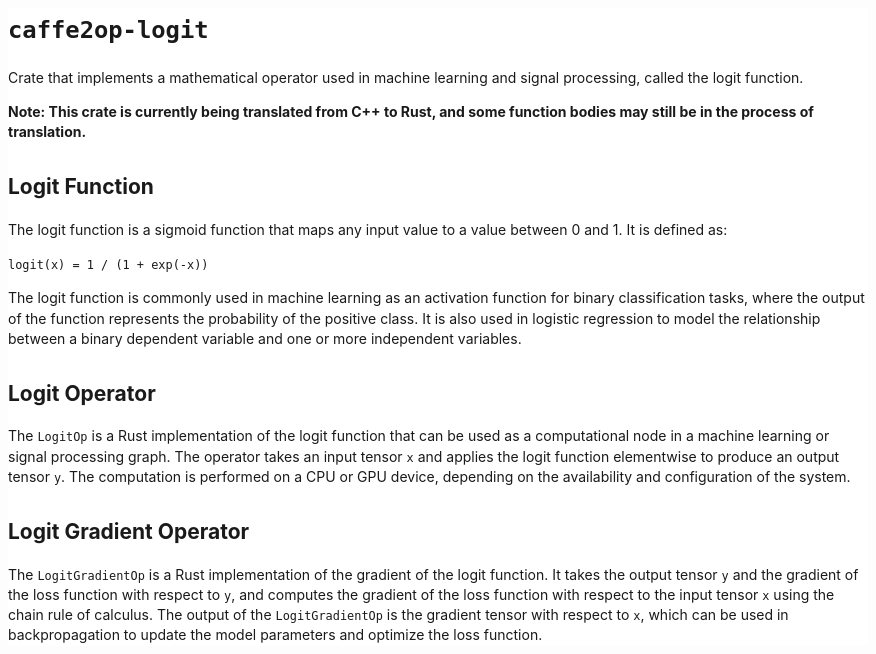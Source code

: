 # `caffe2op-logit`

Crate that implements a mathematical operator used
in machine learning and signal processing, called
the logit function.

**Note: This crate is currently being translated from C++ to Rust, and some function bodies may still be in the process of translation.**

## Logit Function

The logit function is a sigmoid function that maps
any input value to a value between 0 and 1. It is
defined as:

```
logit(x) = 1 / (1 + exp(-x))
```

The logit function is commonly used in machine
learning as an activation function for binary
classification tasks, where the output of the
function represents the probability of the
positive class. It is also used in logistic
regression to model the relationship between
a binary dependent variable and one or more
independent variables.

## Logit Operator

The `LogitOp` is a Rust implementation of the
logit function that can be used as a computational
node in a machine learning or signal processing
graph. The operator takes an input tensor `x` and
applies the logit function elementwise to produce
an output tensor `y`. The computation is performed
on a CPU or GPU device, depending on the
availability and configuration of the system.

## Logit Gradient Operator

The `LogitGradientOp` is a Rust implementation of
the gradient of the logit function. It takes the
output tensor `y` and the gradient of the loss
function with respect to `y`, and computes the
gradient of the loss function with respect to the
input tensor `x` using the chain rule of
calculus. The output of the `LogitGradientOp` is
the gradient tensor with respect to `x`, which can
be used in backpropagation to update the model
parameters and optimize the loss function.
